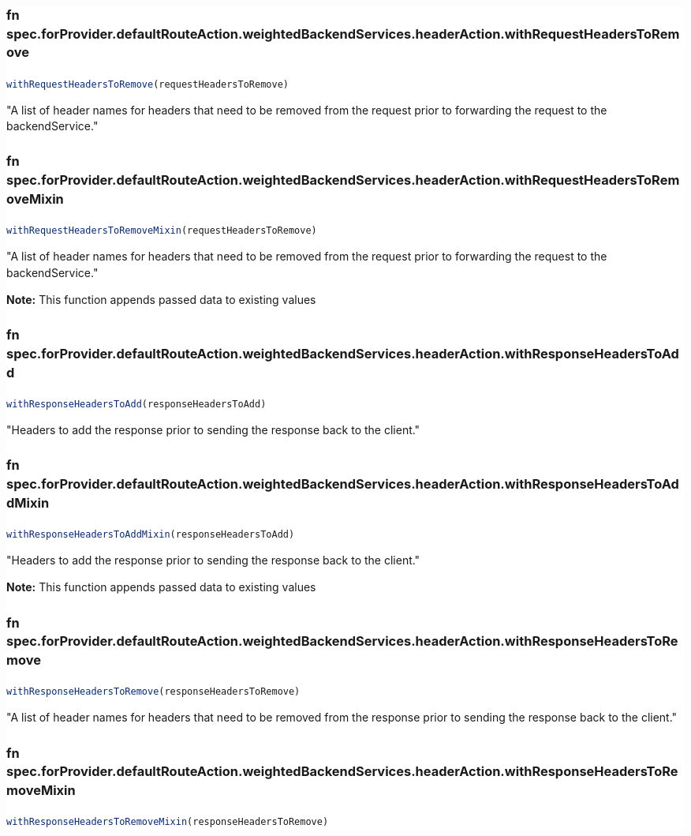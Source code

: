 ### fn spec.forProvider.defaultRouteAction.weightedBackendServices.headerAction.withRequestHeadersToRemove

```ts
withRequestHeadersToRemove(requestHeadersToRemove)
```

"A list of header names for headers that need to be removed from the request prior to forwarding the request to the backendService."

### fn spec.forProvider.defaultRouteAction.weightedBackendServices.headerAction.withRequestHeadersToRemoveMixin

```ts
withRequestHeadersToRemoveMixin(requestHeadersToRemove)
```

"A list of header names for headers that need to be removed from the request prior to forwarding the request to the backendService."

**Note:** This function appends passed data to existing values

### fn spec.forProvider.defaultRouteAction.weightedBackendServices.headerAction.withResponseHeadersToAdd

```ts
withResponseHeadersToAdd(responseHeadersToAdd)
```

"Headers to add the response prior to sending the response back to the client."

### fn spec.forProvider.defaultRouteAction.weightedBackendServices.headerAction.withResponseHeadersToAddMixin

```ts
withResponseHeadersToAddMixin(responseHeadersToAdd)
```

"Headers to add the response prior to sending the response back to the client."

**Note:** This function appends passed data to existing values

### fn spec.forProvider.defaultRouteAction.weightedBackendServices.headerAction.withResponseHeadersToRemove

```ts
withResponseHeadersToRemove(responseHeadersToRemove)
```

"A list of header names for headers that need to be removed from the response prior to sending the response back to the client."

### fn spec.forProvider.defaultRouteAction.weightedBackendServices.headerAction.withResponseHeadersToRemoveMixin

```ts
withResponseHeadersToRemoveMixin(responseHeadersToRemove)
```
